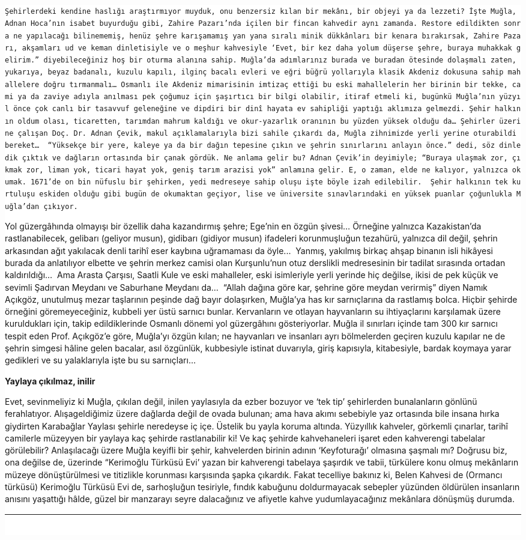     Şehirlerdeki kendine haslığı araştırmıyor muyduk, onu benzersiz kılan bir mekânı, bir objeyi ya da lezzeti? İşte Muğla, Adnan Hoca’nın isabet buyurduğu gibi, Zahire Pazarı’nda içilen bir fincan kahvedir aynı zamanda. Restore edildikten sonra ne yapılacağı bilinememiş, henüz şehre karışamamış yan yana sıralı minik dükkânları bir kenara bırakırsak, Zahire Pazarı, akşamları ud ve keman dinletisiyle ve o meşhur kahvesiyle ‘Evet, bir kez daha yolum düşerse şehre, buraya muhakkak gelirim.” diyebileceğiniz hoş bir oturma alanına sahip. Muğla’da adımlarınız burada ve buradan ötesinde dolaşmalı zaten, yukarıya, beyaz badanalı, kuzulu kapılı, ilginç bacalı evleri ve eğri büğrü yollarıyla klasik Akdeniz dokusuna sahip mahallelere doğru tırmanmalı… Osmanlı ile Akdeniz mimarisinin imtizaç ettiği bu eski mahallelerin her birinin bir tekke, cami ya da zaviye adıyla anılması pek çoğumuz için şaşırtıcı bir bilgi olabilir, itiraf etmeli ki, bugünkü Muğla’nın yüzyıl önce çok canlı bir tasavvuf geleneğine ve dipdiri bir dinî hayata ev sahipliği yaptığı aklımıza gelmezdi. Şehir halkının oldum olası, ticaretten, tarımdan mahrum kaldığı ve okur-yazarlık oranının bu yüzden yüksek olduğu da… Şehirler üzerine çalışan Doç. Dr. Adnan Çevik, makul açıklamalarıyla bizi sahile çıkardı da, Muğla zihnimizde yerli yerine oturabildi bereket…  “Yüksekçe bir yere, kaleye ya da bir dağın tepesine çıkın ve şehrin sınırlarını anlayın önce.” dedi, söz dinledik çıktık ve dağların ortasında bir çanak gördük. Ne anlama gelir bu? Adnan Çevik’in deyimiyle; “Buraya ulaşmak zor, çıkmak zor, liman yok, ticari hayat yok, geniş tarım arazisi yok” anlamına gelir. E, o zaman, elde ne kalıyor, yalnızca okumak. 1671’de on bin nüfuslu bir şehirken, yedi medreseye sahip oluşu işte böyle izah edilebilir.  Şehir halkının tek kurtuluşu eskiden olduğu gibi bugün de okumaktan geçiyor, lise ve üniversite sınavlarındaki en yüksek puanlar çoğunlukla Muğla’dan çıkıyor.
   </p>
   <p>
    Yol güzergâhında olmayışı bir özellik daha kazandırmış şehre; Ege’nin en özgün şivesi… Örneğine yalnızca Kazakistan’da rastlanabilecek, gelibarı (geliyor musun), gidibarı (gidiyor musun) ifadeleri korunmuşluğun tezahürü, yalnızca dil değil, şehrin arkasından ağıt yakılacak denli tarihî eser kaybına uğramaması da öyle...  Yanmış, yakılmış birkaç ahşap binanın isli hikâyesi burada da anlatılıyor elbette ve şehrin merkez camisi olan Kurşunlu’nun otuz derslikli medresesinin bir tadilat sırasında ortadan kaldırıldığı…  Ama Arasta Çarşısı, Saatli Kule ve eski mahalleler, eski isimleriyle yerli yerinde hiç değilse, ikisi de pek küçük ve sevimli Şadırvan Meydanı ve Saburhane Meydanı da…  “Allah dağına göre kar, şehrine göre meydan verirmiş” diyen Namık Açıkgöz, unutulmuş mezar taşlarının peşinde dağ bayır dolaşırken, Muğla’ya has kır sarnıçlarına da rastlamış bolca. Hiçbir şehirde örneğini göremeyeceğiniz, kubbeli yer üstü sarnıcı bunlar. Kervanların ve otlayan hayvanların su ihtiyaçlarını karşılamak üzere kuruldukları için, takip edildiklerinde Osmanlı dönemi yol güzergâhını gösteriyorlar. Muğla il sınırları içinde tam 300 kır sarnıcı tespit eden Prof. Açıkgöz’e göre, Muğla’yı özgün kılan; ne hayvanları ve insanları ayrı bölmelerden geçiren kuzulu kapılar ne de şehrin simgesi hâline gelen bacalar, asıl özgünlük, kubbesiyle istinat duvarıyla, giriş kapısıyla, kitabesiyle, bardak koymaya yarar gedikleri ve su yalaklarıyla işte bu su sarnıçları…
   </p>
   <p>
    <strong>
     Yaylaya çıkılmaz, inilir
    </strong>
   </p>
   <p>
    Evet, sevinmeliyiz ki Muğla, çıkılan değil, inilen yaylasıyla da ezber bozuyor ve ‘tek tip’ şehirlerden bunalanların gönlünü ferahlatıyor. Alışageldiğimiz üzere dağlarda değil de ovada bulunan; ama hava akımı sebebiyle yaz ortasında bile insana hırka giydirten Karabağlar Yaylası şehirle neredeyse iç içe. Üstelik bu yayla koruma altında. Yüzyıllık kahveler, görkemli çınarlar, tarihî camilerle müzeyyen bir yaylaya kaç şehirde rastlanabilir ki! Ve kaç şehirde kahvehaneleri işaret eden kahverengi tabelalar görülebilir? Anlaşılacağı üzere Muğla keyifli bir şehir, kahvelerden birinin adının ‘Keyfoturağı’ olmasına şaşmalı mı? Doğrusu biz, ona değilse de, üzerinde “Kerimoğlu Türküsü Evi’ yazan bir kahverengi tabelaya şaşırdık ve tabii, türkülere konu olmuş mekânların müzeye dönüştürülmesi ve titizlikle korunması karşısında şapka çıkardık. Fakat tecelliye bakınız ki, Belen Kahvesi de (Ormancı türküsü) Kerimoğlu Türküsü Evi de, sarhoşluğun tesiriyle, fındık kabuğunu doldurmayacak sebepler yüzünden öldürülen insanların anısını yaşattığı hâlde, güzel bir manzarayı seyre dalacağınız ve afiyetle kahve yudumlayacağınız mekânlara dönüşmüş durumda.
   </p>
   <hr/>
   <p>
    <img alt="" height="387" src="http://web.archive.org/web/20130816053527im_/http://medya.aksiyon.com.tr/aksiyon/2012/07/16/kapak-kars-1.jpg"/>
   </p>
   <h3>
    <span>